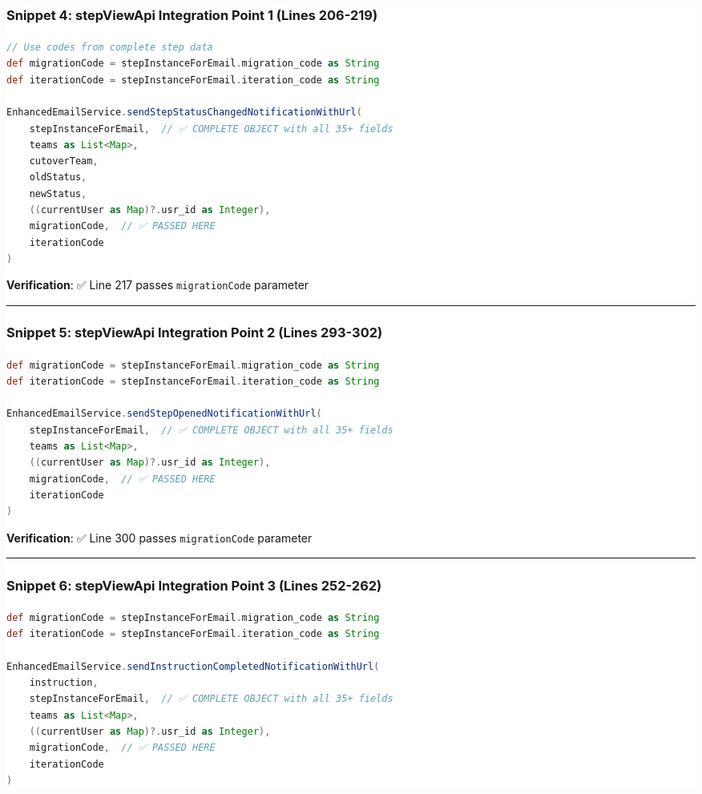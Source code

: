 
### Snippet 4: stepViewApi Integration Point 1 (Lines 206-219)

```groovy
// Use codes from complete step data
def migrationCode = stepInstanceForEmail.migration_code as String
def iterationCode = stepInstanceForEmail.iteration_code as String

EnhancedEmailService.sendStepStatusChangedNotificationWithUrl(
    stepInstanceForEmail,  // ✅ COMPLETE OBJECT with all 35+ fields
    teams as List<Map>,
    cutoverTeam,
    oldStatus,
    newStatus,
    ((currentUser as Map)?.usr_id as Integer),
    migrationCode,  // ✅ PASSED HERE
    iterationCode
)
```

**Verification**: ✅ Line 217 passes `migrationCode` parameter

---

### Snippet 5: stepViewApi Integration Point 2 (Lines 293-302)

```groovy
def migrationCode = stepInstanceForEmail.migration_code as String
def iterationCode = stepInstanceForEmail.iteration_code as String

EnhancedEmailService.sendStepOpenedNotificationWithUrl(
    stepInstanceForEmail,  // ✅ COMPLETE OBJECT with all 35+ fields
    teams as List<Map>,
    ((currentUser as Map)?.usr_id as Integer),
    migrationCode,  // ✅ PASSED HERE
    iterationCode
)
```

**Verification**: ✅ Line 300 passes `migrationCode` parameter

---

### Snippet 6: stepViewApi Integration Point 3 (Lines 252-262)

```groovy
def migrationCode = stepInstanceForEmail.migration_code as String
def iterationCode = stepInstanceForEmail.iteration_code as String

EnhancedEmailService.sendInstructionCompletedNotificationWithUrl(
    instruction,
    stepInstanceForEmail,  // ✅ COMPLETE OBJECT with all 35+ fields
    teams as List<Map>,
    ((currentUser as Map)?.usr_id as Integer),
    migrationCode,  // ✅ PASSED HERE
    iterationCode
)
```
